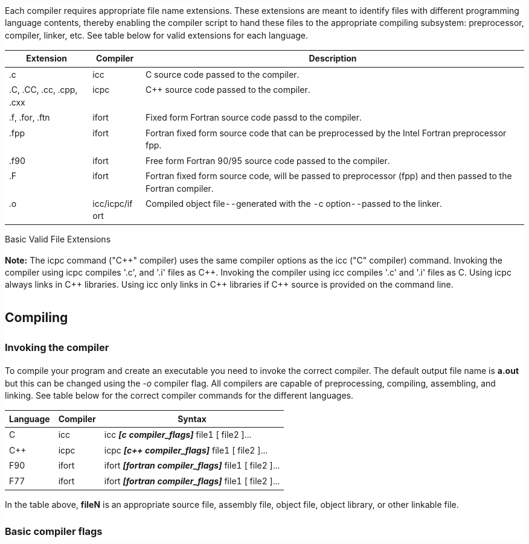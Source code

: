 Each compiler requires appropriate file name extensions. These
extensions are meant to identify files with different programming
language contents, thereby enabling the compiler script to hand these
files to the appropriate compiling subsystem: preprocessor, compiler,
linker, etc. See table below for valid extensions for each language.

| Extension                | Compiler       | Description                                                                                                   |
| ------------------------ | -------------- | ------------------------------------------------------------------------------------------------------------- |
| .c                       | icc            | C source code passed to the compiler.                                                                         |
| .C, .CC, .cc, .cpp, .cxx | icpc           | C++ source code passed to the compiler.                                                                       |
| .f, .for, .ftn           | ifort          | Fixed form Fortran source code passd to the compiler.                                                         |
| .fpp                     | ifort          | Fortran fixed form source code that can be preprocessed by the Intel Fortran preprocessor fpp.                |
| .f90                     | ifort          | Free form Fortran 90/95 source code passed to the compiler.                                                   |
| .F                       | ifort          | Fortran fixed form source code, will be passed to preprocessor (fpp) and then passed to the Fortran compiler. |
| .o                       | icc/icpc/ifort | Compiled object file--generated with the -c option--passed to the linker.                                     |

Basic Valid File Extensions

**Note:** The icpc command ("C++" compiler) uses the same compiler
options as the icc ("C" compiler) command. Invoking the compiler using
icpc compiles '.c', and '.i' files as C++. Invoking the compiler using
icc compiles '.c' and '.i' files as C. Using icpc always links in C++
libraries. Using icc only links in C++ libraries if C++ source is
provided on the command line.

## Compiling

### Invoking the compiler

To compile your program and create an executable you need to invoke the
correct compiler. The default output file name is **a.out** but this can
be changed using the *-o* compiler flag. All compilers are capable of
preprocessing, compiling, assembling, and linking. See table below for
the correct compiler commands for the different languages.

| Language | Compiler | Syntax                                                       |
| -------- | -------- | ------------------------------------------------------------ |
| C        | icc      | icc ***\[c compiler\_flags\]*** file1 \[ file2 \]...         |
| C++      | icpc     | icpc ***\[c++ compiler\_flags\]*** file1 \[ file2 \]...      |
| F90      | ifort    | ifort ***\[fortran compiler\_flags\]*** file1 \[ file2 \]... |
| F77      | ifort    | ifort ***\[fortran compiler\_flags\]*** file1 \[ file2 \]... |

In the table above, **fileN** is an appropriate source file, assembly
file, object file, object library, or other linkable file.

### Basic compiler flags
